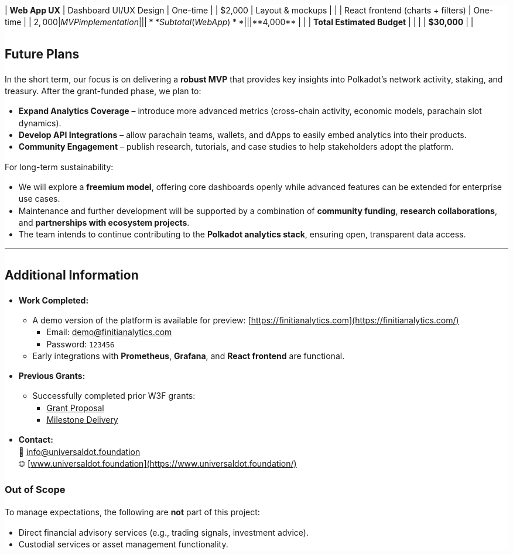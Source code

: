 | **Web App UX** | Dashboard UI/UX Design | One-time |  | $2,000 | Layout & mockups |
| | React frontend (charts + filters) | One-time |  | $2,000 | MVP implementation |
| | **Subtotal (Web App)** |  |  | **$4,000** | |
| **Total Estimated Budget** |  |  |  | **$30,000** | |



## Future Plans

In the short term, our focus is on delivering a **robust MVP** that provides key insights into Polkadot’s network activity, staking, and treasury. After the grant-funded phase, we plan to:  

- **Expand Analytics Coverage** – introduce more advanced metrics (cross-chain activity, economic models, parachain slot dynamics).  
- **Develop API Integrations** – allow parachain teams, wallets, and dApps to easily embed analytics into their products.  
- **Community Engagement** – publish research, tutorials, and case studies to help stakeholders adopt the platform.  

For long-term sustainability:  
- We will explore a **freemium model**, offering core dashboards openly while advanced features can be extended for enterprise use cases.  
- Maintenance and further development will be supported by a combination of **community funding**, **research collaborations**, and **partnerships with ecosystem projects**.  
- The team intends to continue contributing to the **Polkadot analytics stack**, ensuring open, transparent data access.  

---

## Additional Information

- **Work Completed:**  
  - A demo version of the platform is available for preview: [https://finitianalytics.com](https://finitianalytics.com/)  
    - Email: [demo@finitianalytics.com](mailto:demo@finitianalytics.com)  
    - Password: `123456`  
  - Early integrations with **Prometheus**, **Grafana**, and **React frontend** are functional.  

- **Previous Grants:**  
  - Successfully completed prior W3F grants:  
    - [Grant Proposal](https://github.com/w3f/Grants-Program/pull/2159)  
    - [Milestone Delivery](https://github.com/w3f/Grant-Milestone-Delivery/pull/1145)  


- **Contact:**  
  📧 info@universaldot.foundation  
  🌐 [www.universaldot.foundation](https://www.universaldot.foundation/)  

### Out of Scope

To manage expectations, the following are **not** part of this project:  
- Direct financial advisory services (e.g., trading signals, investment advice).  
- Custodial services or asset management functionality.  

